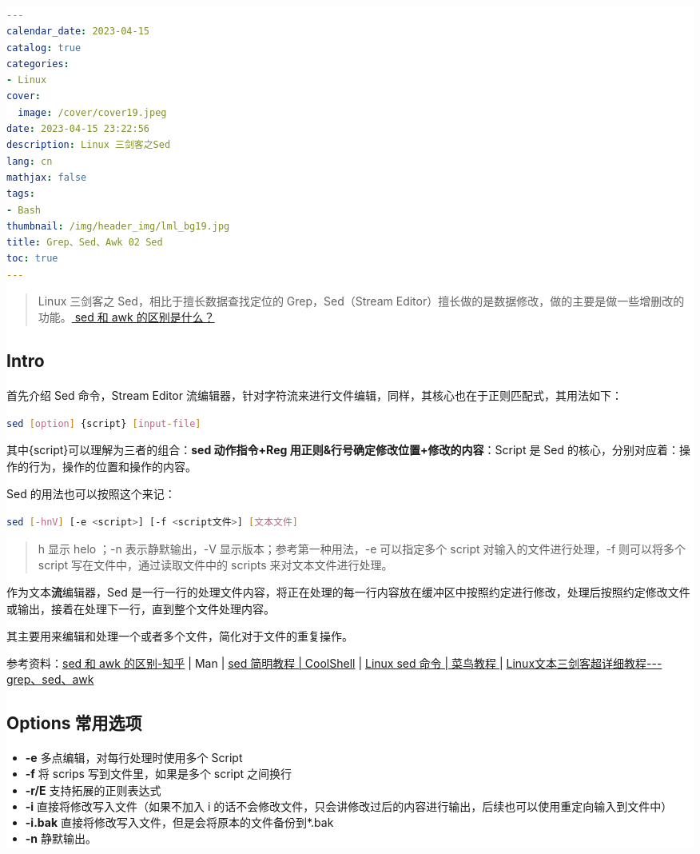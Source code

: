 ```yaml
---
calendar_date: 2023-04-15
catalog: true
categories:
- Linux
cover:
  image: /cover/cover19.jpeg
date: 2023-04-15 23:22:56
description: Linux 三剑客之Sed
lang: cn
mathjax: false
tags:
- Bash
thumbnail: /img/header_img/lml_bg19.jpg
title: Grep、Sed、Awk 02 Sed
toc: true
---
```


> Linux 三剑客之 Sed，相比于擅长数据查找定位的 Grep，Sed（Stream Editor）擅长做的是数据修改，做的主要是做一些增删改的功能。[ sed 和 awk 的区别是什么？](https://www.zhihu.com/question/297858714)

## Intro

首先介绍 Sed 命令，Stream Editor 流编辑器，针对字符流来进行文件编辑，同样，其核心也在于正则匹配式，其用法如下：

```bash
sed [option] {script} [input-file]
```

其中{script}可以理解为三者的组合：**sed 动作指令+Reg 用正则&行号确定修改位置+修改的内容**：Script 是 Sed 的核心，分别对应着：操作的行为，操作的位置和操作的内容。

Sed 的用法也可以按照这个来记：

```bash
sed [-hnV] [-e <script>] [-f <script文件>] [文本文件]
```

>  h 显示 helo ；-n 表示静默输出，-V 显示版本；参考第一种用法，-e 可以指定多个 script 对输入的文件进行处理，-f 则可以将多个 script 写在文件中，通过读取文件中的 scripts 来对文本文件进行处理。

作为文本**流**编辑器，Sed 是一行一行的处理文件内容，将正在处理的每一行内容放在缓冲区中按照约定进行修改，处理后按照约定修改文件或输出，接着在处理下一行，直到整个文件处理内容。

其主要用来编辑和处理一个或者多个文件，简化对于文件的重复操作。

参考资料：[sed 和 awk 的区别-知乎](https://www.zhihu.com/question/297858714) | Man | [sed 简明教程 | CoolShell](https://coolshell.cn/articles/9104.html) | [Linux sed 命令 | 菜鸟教程 ](https://www.runoob.com/linux/linux-comm-sed.html) |  [Linux文本三剑客超详细教程---grep、sed、awk ](https://www.cnblogs.com/along21/p/10366886.html)



## Options 常用选项

- **-e** 多点编辑，对每行处理时使用多个 Script
- **-f** 将 scrips 写到文件里，如果是多个 script 之间换行
- **-r/E** 支持拓展的正则表达式
- **-i** 直接将修改写入文件（如果不加入 i 的话不会修改文件，只会讲修改过后的内容进行输出，后续也可以使用重定向输入到文件中）
- **-i.bak** 直接将修改写入文件，但是会将原本的文件备份到*.bak
- **-n** 静默输出。

